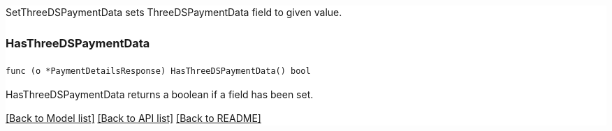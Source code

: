 SetThreeDSPaymentData sets ThreeDSPaymentData field to given value.

### HasThreeDSPaymentData

`func (o *PaymentDetailsResponse) HasThreeDSPaymentData() bool`

HasThreeDSPaymentData returns a boolean if a field has been set.


[[Back to Model list]](../README.md#documentation-for-models) [[Back to API list]](../README.md#documentation-for-api-endpoints) [[Back to README]](../README.md)


